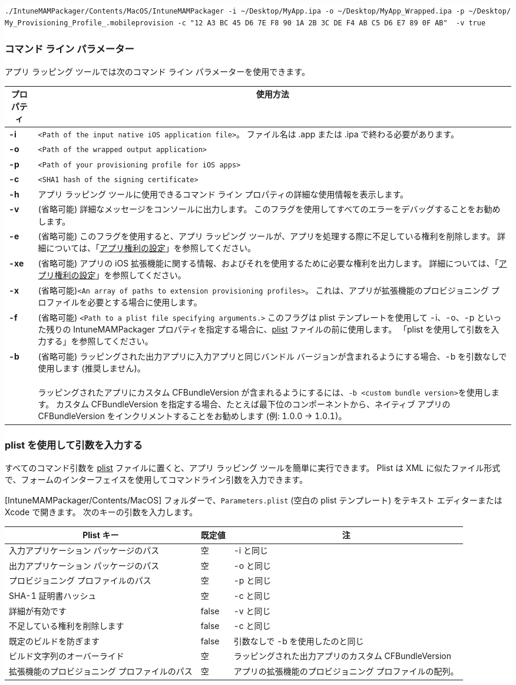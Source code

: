 ```
./IntuneMAMPackager/Contents/MacOS/IntuneMAMPackager -i ~/Desktop/MyApp.ipa -o ~/Desktop/MyApp_Wrapped.ipa -p ~/Desktop/My_Provisioning_Profile_.mobileprovision -c "12 A3 BC 45 D6 7E F8 90 1A 2B 3C DE F4 AB C5 D6 E7 89 0F AB"  -v true
```

### <a name="command-line-parameters"></a>コマンド ライン パラメーター
アプリ ラッピング ツールでは次のコマンド ライン パラメーターを使用できます。

|プロパティ|使用方法|
|---------------|--------------------------------|
|**-i**|`<Path of the input native iOS application file>`。 ファイル名は .app または .ipa で終わる必要があります。 |
|**-o**|`<Path of the wrapped output application>` |
|**-p**|`<Path of your provisioning profile for iOS apps>`|
|**-c**|`<SHA1 hash of the signing certificate>`|
|**-h**|アプリ ラッピング ツールに使用できるコマンド ライン プロパティの詳細な使用情報を表示します。|
|**-v**|(省略可能) 詳細なメッセージをコンソールに出力します。 このフラグを使用してすべてのエラーをデバッグすることをお勧めします。|
|**-e**| (省略可能) このフラグを使用すると、アプリ ラッピング ツールが、アプリを処理する際に不足している権利を削除します。 詳細については、「[アプリ権利の設定](#setting-app-entitlements)」を参照してください。|
|**-xe**| (省略可能) アプリの iOS 拡張機能に関する情報、およびそれを使用するために必要な権利を出力します。 詳細については、「[アプリ権利の設定](#setting-app-entitlements)」を参照してください。 |
|**-x**| (省略可能)`<An array of paths to extension provisioning profiles>`。 これは、アプリが拡張機能のプロビジョニング プロファイルを必要とする場合に使用します。|
|**-f**|(省略可能) `<Path to a plist file specifying arguments.>` このフラグは plist テンプレートを使用して -i、-o、-p といった残りの IntuneMAMPackager プロパティを指定する場合に、[plist](https://developer.apple.com/library/mac/documentation/Cocoa/Conceptual/PropertyLists/Introduction/Introduction.html) ファイルの前に使用します。 「plist を使用して引数を入力する」を参照してください。 |
|**-b**|(省略可能) ラッピングされた出力アプリに入力アプリと同じバンドル バージョンが含まれるようにする場合、-b を引数なしで使用します (推奨しません)。 <br/><br/> ラッピングされたアプリにカスタム CFBundleVersion が含まれるようにするには、`-b <custom bundle version>`を使用します。 カスタム CFBundleVersion を指定する場合、たとえば最下位のコンポーネントから、ネイティブ アプリの CFBundleVersion をインクリメントすることをお勧めします (例: 1.0.0 -> 1.0.1)。 |

### <a name="use-a-plist-to-input-arguments"></a>plist を使用して引数を入力する
すべてのコマンド引数を [plist](https://developer.apple.com/library/mac/documentation/Cocoa/Conceptual/PropertyLists/Introduction/Introduction.html) ファイルに置くと、アプリ ラッピング ツールを簡単に実行できます。 Plist は XML に似たファイル形式で、フォームのインターフェイスを使用してコマンドライン引数を入力できます。

[IntuneMAMPackager/Contents/MacOS] フォルダーで、`Parameters.plist` (空白の plist テンプレート) をテキスト エディターまたは Xcode で開きます。 次のキーの引数を入力します。

| Plist キー |  既定値| 注 |
|------------------|--------------|-----|
| 入力アプリケーション パッケージのパス  |空| -i と同じ|
| 出力アプリケーション パッケージのパス |空| -o と同じ|
| プロビジョニング プロファイルのパス |空| -p と同じ|
| SHA-1 証明書ハッシュ |空| -c と同じ|
| 詳細が有効です |false| -v と同じ|
| 不足している権利を削除します | false| -c と同じ|
| 既定のビルドを防ぎます |false | 引数なしで -b を使用したのと同じ|
|ビルド文字列のオーバーライド | 空| ラッピングされた出力アプリのカスタム CFBundleVersion |
|拡張機能のプロビジョニング プロファイルのパス | 空| アプリの拡張機能のプロビジョニング プロファイルの配列。
